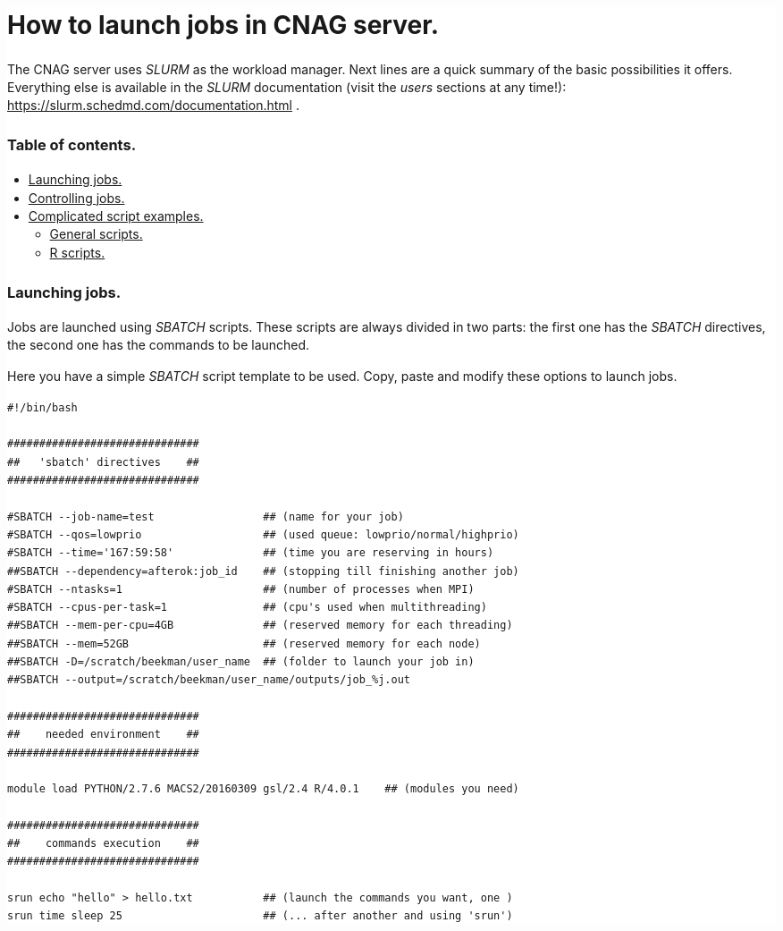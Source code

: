 # How to launch jobs in CNAG server.


The CNAG server uses *SLURM* as the workload manager. Next lines are a quick 
summary of the basic possibilities it offers. Everything else is available in
the *SLURM* documentation (visit the *users* sections at any time!):
https://slurm.schedmd.com/documentation.html .




### Table of contents.


+ [Launching jobs.](https://github.com/jr-jose/Guides-for-the-lab/blob/master/launching_jobs_with_slurm.md#launching-jobs)
+ [Controlling jobs.](https://github.com/jr-jose/Guides-for-the-lab/blob/master/launching_jobs_with_slurm.md#controlling-jobs)
+ [Complicated script examples.](https://github.com/jr-jose/Guides-for-the-lab/blob/master/launching_jobs_with_slurm.md#complicated-script-examples)
    * [General scripts.](https://github.com/jr-jose/Guides-for-the-lab/blob/master/launching_jobs_with_slurm.md#general-scripts)
    * [R scripts.](https://github.com/jr-jose/Guides-for-the-lab/blob/master/launching_jobs_with_slurm.md#r-scripts)


### Launching jobs.


Jobs are launched using *SBATCH* scripts.  These scripts are always divided in
two parts: the first one has the *SBATCH* directives, the second one has the
commands to be launched.


Here you have a simple *SBATCH* script template to be used. Copy, paste and 
modify these options to launch jobs.


```
#!/bin/bash

##############################
##   'sbatch' directives    ##
##############################

#SBATCH --job-name=test                 ## (name for your job)
#SBATCH --qos=lowprio                   ## (used queue: lowprio/normal/highprio)
#SBATCH --time='167:59:58'              ## (time you are reserving in hours)
##SBATCH --dependency=afterok:job_id    ## (stopping till finishing another job)
#SBATCH --ntasks=1                      ## (number of processes when MPI)
#SBATCH --cpus-per-task=1               ## (cpu's used when multithreading)
##SBATCH --mem-per-cpu=4GB              ## (reserved memory for each threading)
##SBATCH --mem=52GB                     ## (reserved memory for each node)
##SBATCH -D=/scratch/beekman/user_name  ## (folder to launch your job in)
##SBATCH --output=/scratch/beekman/user_name/outputs/job_%j.out

##############################
##    needed environment    ##
##############################

module load PYTHON/2.7.6 MACS2/20160309 gsl/2.4 R/4.0.1    ## (modules you need)

##############################
##    commands execution    ##
##############################

srun echo "hello" > hello.txt           ## (launch the commands you want, one )
srun time sleep 25                      ## (... after another and using 'srun')
```